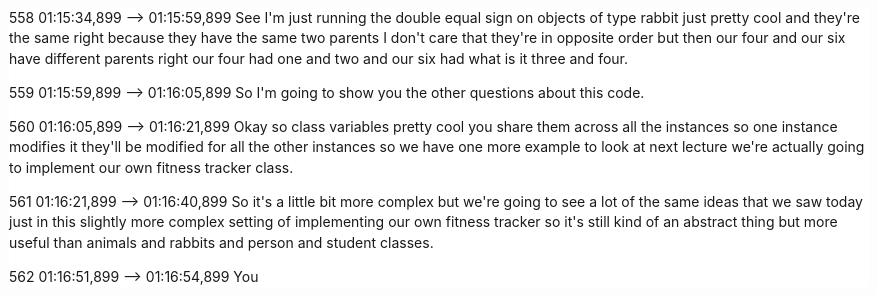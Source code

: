 558
01:15:34,899 --> 01:15:59,899
See I'm just running the double equal sign on objects of type rabbit just pretty cool and they're the same right because they have the same two parents I don't care that they're in opposite order but then our four and our six have different parents right our four had one and two and our six had what is it three and four.

559
01:15:59,899 --> 01:16:05,899
So I'm going to show you the other questions about this code.

560
01:16:05,899 --> 01:16:21,899
Okay so class variables pretty cool you share them across all the instances so one instance modifies it they'll be modified for all the other instances so we have one more example to look at next lecture we're actually going to implement our own fitness tracker class.

561
01:16:21,899 --> 01:16:40,899
So it's a little bit more complex but we're going to see a lot of the same ideas that we saw today just in this slightly more complex setting of implementing our own fitness tracker so it's still kind of an abstract thing but more useful than animals and rabbits and person and student classes.

562
01:16:51,899 --> 01:16:54,899
You


